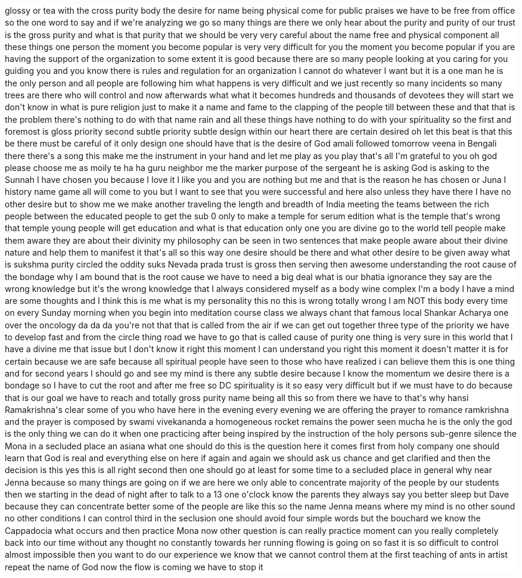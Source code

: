 glossy or tea with the cross purity body the desire for name being physical come for public praises we have to be free from office so the one word to say and if we're analyzing we go so many things are there we only hear about the purity and purity of our trust is the gross purity and what is that purity that we should be very very careful about the name free and physical component all these things one person the moment you become popular is very very difficult for you the moment you become popular if you are having the support of the organization to some extent it is good because there are so many people looking at you caring for you guiding you and you know there is rules and regulation for an organization I cannot do whatever I want but it is a one man he is the only person and all people are following him what happens is very difficult and we just recently so many incidents so many trees are there who will control and now afterwards what what it becomes hundreds and thousands of devotees they will start we don't know in what is pure religion just to make it a name and fame to the clapping of the people till between these and that that is the problem there's nothing to do with that name rain and all these things have nothing to do with your spirituality so the first and foremost is gloss priority second subtle priority subtle design within our heart there are certain desired oh let this beat is that this be there must be careful of it only design one should have that is the desire of God amali followed tomorrow veena in Bengali there there's a song this make me the instrument in your hand and let me play as you play that's all I'm grateful to you oh god please choose me as moily te ha ha guru neighbor me the marker purpose of the sergeant he is asking God is asking to the Sunnah I have chosen you because I love it I like you and you are nothing but me and that is the reason he has chosen or Juna I history name game all will come to you but I want to see that you were successful and here also unless they have there I have no other desire but to show me we make another traveling the length and breadth of India meeting the teams between the rich people between the educated people to get the sub 0 only to make a temple for serum edition what is the temple that's wrong that temple young people will get education and what is that education only one you are divine go to the world tell people make them aware they are about their divinity my philosophy can be seen in two sentences that make people aware about their divine nature and help them to manifest it that's all so this way one desire should be there and what other desire to be given away what is sukshma purity circled the oddity suks Nevada prada trust is gross then serving then awesome understanding the root cause of the bondage why I am bound that is the root cause we have to need a big deal what is our bhatia ignorance they say are the wrong knowledge but it's the wrong knowledge that I always considered myself as a body wine complex I'm a body I have a mind are some thoughts and I think this is me what is my personality this no this is wrong totally wrong I am NOT this body every time on every Sunday morning when you begin into meditation course class we always chant that famous local Shankar Acharya one over the oncology da da da you're not that that is called from the air if we can get out together three type of the priority we have to develop fast and from the circle thing road we have to go that is called cause of purity one thing is very sure in this world that I have a divine me that issue but I don't know it right this moment I can understand you right this moment it doesn't matter it is for certain because we are safe because all spiritual people have seen to those who have realized i can believe them this is one thing and for second years I should go and see my mind is there any subtle desire because I know the momentum we desire there is a bondage so I have to cut the root and after me free so DC spirituality is it so easy very difficult but if we must have to do because that is our goal we have to reach and totally gross purity name being all this so from there we have to that's why hansi Ramakrishna's clear some of you who have here in the evening every evening we are offering the prayer to romance ramkrishna and the prayer is composed by swami vivekananda a homogeneous rocket remains the power seen mucha he is the only the god is the only thing we can do it when one practicing after being inspired by the instruction of the holy persons sub-genre silence the Mona in a secluded place an asiana what one should do this is the question here it comes first from holy company one should learn that God is real and everything else on here if again and again we should ask us chance and get clarified and then the decision is this yes this is all right second then one should go at least for some time to a secluded place in general why near Jenna because so many things are going on if we are here we only able to concentrate majority of the people by our students then we starting in the dead of night after to talk to a 13 one o'clock know the parents they always say you better sleep but Dave because they can concentrate better some of the people are like this so the name Jenna means where my mind is no other sound no other conditions I can control third in the seclusion one should avoid four simple words but the bouchard we know the Cappadocia what occurs and then practice Mona now other question is can really practice moment can you really completely back into our time without any thought no constantly towards her running flowing is going on so fast it is so difficult to control almost impossible then you want to do our experience we know that we cannot control them at the first teaching of ants in artist repeat the name of God now the flow is coming we have to stop it